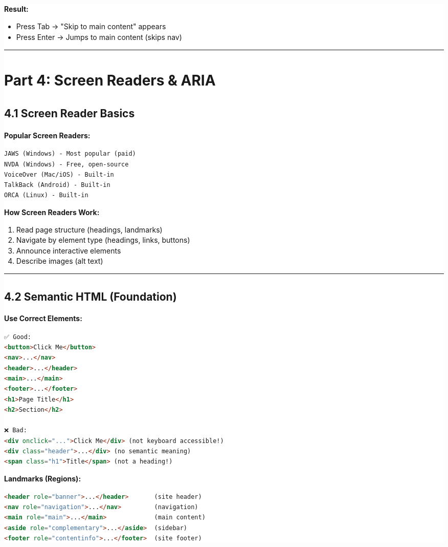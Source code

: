 
**Result:**
- Press Tab → "Skip to main content" appears
- Press Enter → Jumps to main content (skips nav)

---

# Part 4: Screen Readers & ARIA

## 4.1 Screen Reader Basics

**Popular Screen Readers:**
```
JAWS (Windows) - Most popular (paid)
NVDA (Windows) - Free, open-source
VoiceOver (Mac/iOS) - Built-in
TalkBack (Android) - Built-in
ORCA (Linux) - Built-in
```

**How Screen Readers Work:**
1. Read page structure (headings, landmarks)
2. Navigate by element type (headings, links, buttons)
3. Announce interactive elements
4. Describe images (alt text)

---

## 4.2 Semantic HTML (Foundation)

**Use Correct Elements:**
```html
✅ Good:
<button>Click Me</button>
<nav>...</nav>
<header>...</header>
<main>...</main>
<footer>...</footer>
<h1>Page Title</h1>
<h2>Section</h2>

❌ Bad:
<div onclick="...">Click Me</div> (not keyboard accessible!)
<div class="header">...</div> (no semantic meaning)
<span class="h1">Title</span> (not a heading!)
```

**Landmarks (Regions):**
```html
<header role="banner">...</header>       (site header)
<nav role="navigation">...</nav>         (navigation)
<main role="main">...</main>             (main content)
<aside role="complementary">...</aside>  (sidebar)
<footer role="contentinfo">...</footer>  (site footer)
```
